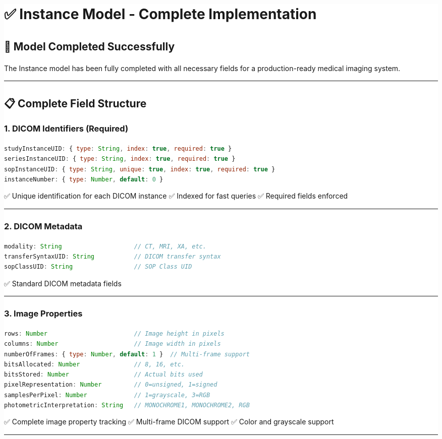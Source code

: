 # ✅ Instance Model - Complete Implementation

## 🎯 Model Completed Successfully

The Instance model has been fully completed with all necessary fields for a production-ready medical imaging system.

---

## 📋 **Complete Field Structure**

### **1. DICOM Identifiers** (Required)
```javascript
studyInstanceUID: { type: String, index: true, required: true }
seriesInstanceUID: { type: String, index: true, required: true }
sopInstanceUID: { type: String, unique: true, index: true, required: true }
instanceNumber: { type: Number, default: 0 }
```
✅ Unique identification for each DICOM instance
✅ Indexed for fast queries
✅ Required fields enforced

---

### **2. DICOM Metadata**
```javascript
modality: String                    // CT, MRI, XA, etc.
transferSyntaxUID: String           // DICOM transfer syntax
sopClassUID: String                 // SOP Class UID
```
✅ Standard DICOM metadata fields

---

### **3. Image Properties**
```javascript
rows: Number                        // Image height in pixels
columns: Number                     // Image width in pixels
numberOfFrames: { type: Number, default: 1 }  // Multi-frame support
bitsAllocated: Number               // 8, 16, etc.
bitsStored: Number                  // Actual bits used
pixelRepresentation: Number         // 0=unsigned, 1=signed
samplesPerPixel: Number             // 1=grayscale, 3=RGB
photometricInterpretation: String   // MONOCHROME1, MONOCHROME2, RGB
```
✅ Complete image property tracking
✅ Multi-frame DICOM support
✅ Color and grayscale support

---
